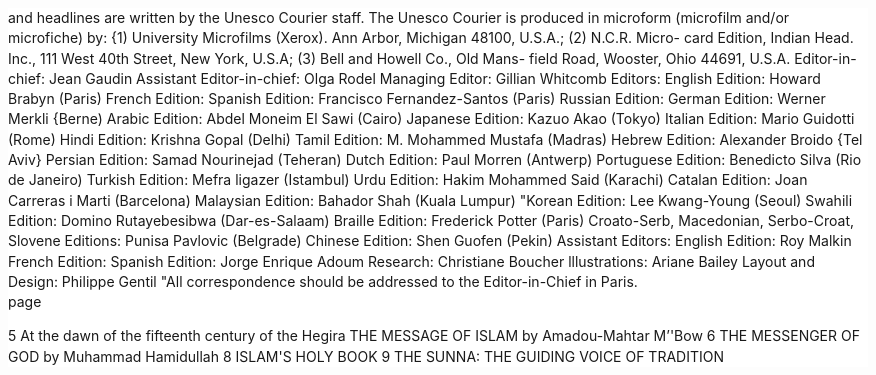 and headlines are written by the Unesco Courier staff. 
The Unesco Courier is produced in microform (microfilm 
and/or microfiche) by: {1) University Microfilms (Xerox). 
Ann Arbor, Michigan 48100, U.S.A.; (2) N.C.R. Micro- 
card Edition, Indian Head. Inc., 111 West 40th Street, 
New York, U.S.A; (3) Bell and Howell Co., Old Mans- 
field Road, Wooster, Ohio 44691, U.S.A. 
Editor-in-chief: Jean Gaudin 
Assistant Editor-in-chief: Olga Rodel 
Managing Editor: Gillian Whitcomb 
Editors: 
English Edition: Howard Brabyn (Paris) 
French Edition: 
Spanish Edition: Francisco Fernandez-Santos (Paris) 
Russian Edition: 
German Edition: Werner Merkli {Berne) 
Arabic Edition: Abdel Moneim El Sawi (Cairo) 
Japanese Edition: Kazuo Akao (Tokyo) 
Italian Edition: Mario Guidotti (Rome) 
Hindi Edition: Krishna Gopal (Delhi) 
Tamil Edition: M. Mohammed Mustafa (Madras) 
Hebrew Edition: Alexander Broido {Tel Aviv} 
Persian Edition: Samad Nourinejad (Teheran) 
Dutch Edition: Paul Morren (Antwerp) 
Portuguese Edition: Benedicto Silva (Rio de Janeiro) 
Turkish Edition: Mefra ligazer (Istambul) 
Urdu Edition: Hakim Mohammed Said (Karachi) 
Catalan Edition: Joan Carreras i Marti (Barcelona) 
Malaysian Edition: Bahador Shah (Kuala Lumpur) 
"Korean Edition: Lee Kwang-Young (Seoul) 
Swahili Edition: Domino Rutayebesibwa 
(Dar-es-Salaam) 
Braille Edition: Frederick Potter (Paris) 
Croato-Serb, Macedonian, Serbo-Croat, 
Slovene Editions: Punisa Pavlovic (Belgrade) 
Chinese Edition: Shen Guofen (Pekin) 
Assistant Editors: 
English Edition: Roy Malkin 
French Edition: 
Spanish Edition: Jorge Enrique Adoum 
Research: Christiane Boucher 
lllustrations: Ariane Bailey 
Layout and Design: Philippe Gentil 
"All correspondence should be addressed 
to the Editor-in-Chief in Paris.   
page 
 
5 At the dawn of the fifteenth century of the Hegira 
THE MESSAGE OF ISLAM 
by Amadou-Mahtar M’'Bow 
6 THE MESSENGER OF GOD 
by Muhammad Hamidullah 
8 ISLAM'S HOLY BOOK 
9 THE SUNNA: THE GUIDING VOICE OF TRADITION 
 